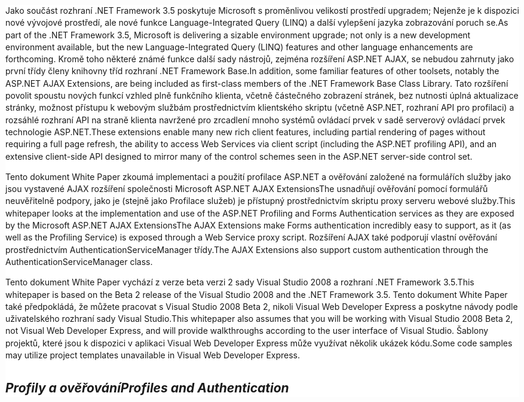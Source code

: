 <span data-ttu-id="d2e0a-109">Jako součást rozhraní .NET Framework 3.5 poskytuje Microsoft s proměnlivou velikostí prostředí upgradem; Nejenže je k dispozici nové vývojové prostředí, ale nové funkce Language-Integrated Query (LINQ) a další vylepšení jazyka zobrazování poruch se.</span><span class="sxs-lookup"><span data-stu-id="d2e0a-109">As part of the .NET Framework 3.5, Microsoft is delivering a sizable environment upgrade; not only is a new development environment available, but the new Language-Integrated Query (LINQ) features and other language enhancements are forthcoming.</span></span> <span data-ttu-id="d2e0a-110">Kromě toho některé známé funkce další sady nástrojů, zejména rozšíření ASP.NET AJAX, se nebudou zahrnuty jako první třídy členy knihovny tříd rozhraní .NET Framework Base.</span><span class="sxs-lookup"><span data-stu-id="d2e0a-110">In addition, some familiar features of other toolsets, notably the ASP.NET AJAX Extensions, are being included as first-class members of the .NET Framework Base Class Library.</span></span> <span data-ttu-id="d2e0a-111">Tato rozšíření povolit spoustu nových funkcí vzhled plně funkčního klienta, včetně částečného zobrazení stránek, bez nutnosti úplná aktualizace stránky, možnost přístupu k webovým službám prostřednictvím klientského skriptu (včetně ASP.NET, rozhraní API pro profilaci) a rozsáhlé rozhraní API na straně klienta navržené pro zrcadlení mnoho systémů ovládací prvek v sadě serverový ovládací prvek technologie ASP.NET.</span><span class="sxs-lookup"><span data-stu-id="d2e0a-111">These extensions enable many new rich client features, including partial rendering of pages without requiring a full page refresh, the ability to access Web Services via client script (including the ASP.NET profiling API), and an extensive client-side API designed to mirror many of the control schemes seen in the ASP.NET server-side control set.</span></span>

<span data-ttu-id="d2e0a-112">Tento dokument White Paper zkoumá implementaci a použití profilace ASP.NET a ověřování založené na formulářích služby jako jsou vystavené AJAX rozšíření společnosti Microsoft ASP.NET AJAX ExtensionsThe usnadňují ověřování pomocí formulářů neuvěřitelně podpory, jako je (stejně jako Profilace služeb) je přístupný prostřednictvím skriptu proxy serveru webové služby.</span><span class="sxs-lookup"><span data-stu-id="d2e0a-112">This whitepaper looks at the implementation and use of the ASP.NET Profiling and Forms Authentication services as they are exposed by the Microsoft ASP.NET AJAX ExtensionsThe AJAX Extensions make Forms authentication incredibly easy to support, as it (as well as the Profiling Service) is exposed through a Web Service proxy script.</span></span> <span data-ttu-id="d2e0a-113">Rozšíření AJAX také podporují vlastní ověřování prostřednictvím AuthenticationServiceManager třídy.</span><span class="sxs-lookup"><span data-stu-id="d2e0a-113">The AJAX Extensions also support custom authentication through the AuthenticationServiceManager class.</span></span>

<span data-ttu-id="d2e0a-114">Tento dokument White Paper vychází z verze beta verzi 2 sady Visual Studio 2008 a rozhraní .NET Framework 3.5.</span><span class="sxs-lookup"><span data-stu-id="d2e0a-114">This whitepaper is based on the Beta 2 release of the Visual Studio 2008 and the .NET Framework 3.5.</span></span> <span data-ttu-id="d2e0a-115">Tento dokument White Paper také předpokládá, že můžete pracovat s Visual Studio 2008 Beta 2, nikoli Visual Web Developer Express a poskytne návody podle uživatelského rozhraní sady Visual Studio.</span><span class="sxs-lookup"><span data-stu-id="d2e0a-115">This whitepaper also assumes that you will be working with Visual Studio 2008 Beta 2, not Visual Web Developer Express, and will provide walkthroughs according to the user interface of Visual Studio.</span></span> <span data-ttu-id="d2e0a-116">Šablony projektů, které jsou k dispozici v aplikaci Visual Web Developer Express může využívat několik ukázek kódu.</span><span class="sxs-lookup"><span data-stu-id="d2e0a-116">Some code samples may utilize project templates unavailable in Visual Web Developer Express.</span></span>

## <a name="profiles-and-authentication"></a><span data-ttu-id="d2e0a-117">*Profily a ověřování*</span><span class="sxs-lookup"><span data-stu-id="d2e0a-117">*Profiles and Authentication*</span></span>
